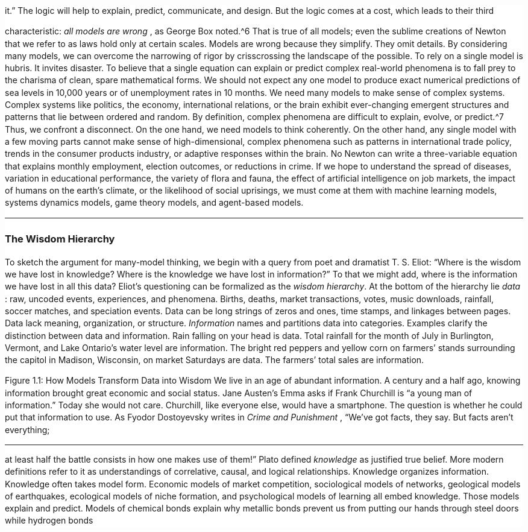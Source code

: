 
it.” The logic will help to explain, predict, communicate, and design. But the logic comes at a cost, which leads to their third 

characteristic: _all models are wrong_ , as George Box noted.^6 That is true of all models; even the sublime creations of Newton that we refer to as laws hold only at certain scales. Models are wrong because they simplify. They omit details. By considering many models, we can overcome the narrowing of rigor by crisscrossing the landscape of the possible. To rely on a single model is hubris. It invites disaster. To believe that a single equation can explain or predict complex real-world phenomena is to fall prey to the charisma of clean, spare mathematical forms. We should not expect any one model to produce exact numerical predictions of sea levels in 10,000 years or of unemployment rates in 10 months. We need many models to make sense of complex systems. Complex systems like politics, the economy, international relations, or the brain exhibit ever-changing emergent structures and patterns that lie between ordered and random. By definition, complex phenomena are difficult to explain, evolve, or predict.^7 Thus, we confront a disconnect. On the one hand, we need models to think coherently. On the other hand, any single model with a few moving parts cannot make sense of high-dimensional, complex phenomena such as patterns in international trade policy, trends in the consumer products industry, or adaptive responses within the brain. No Newton can write a three-variable equation that explains monthly employment, election outcomes, or reductions in crime. If we hope to understand the spread of diseases, variation in educational performance, the variety of flora and fauna, the effect of artificial intelligence on job markets, the impact of humans on the earth’s climate, or the likelihood of social uprisings, we must come at them with machine learning models, systems dynamics models, game theory models, and agent-based models. 

---

### The Wisdom Hierarchy 

To sketch the argument for many-model thinking, we begin with a query from poet and dramatist T. S. Eliot: “Where is the wisdom we have lost in knowledge? Where is the knowledge we have lost in information?” To that we might add, where is the information we have lost in all this data? Eliot’s questioning can be formalized as the _wisdom hierarchy_. At the bottom of the hierarchy lie _data_ : raw, uncoded events, experiences, and phenomena. Births, deaths, market transactions, votes, music downloads, rainfall, soccer matches, and speciation events. Data can be long strings of zeros and ones, time stamps, and linkages between pages. Data lack meaning, organization, or structure. _Information_ names and partitions data into categories. Examples clarify the distinction between data and information. Rain falling on your head is data. Total rainfall for the month of July in Burlington, Vermont, and Lake Ontario’s water level are information. The bright red peppers and yellow corn on farmers’ stands surrounding the capitol in Madison, Wisconsin, on market Saturdays are data. The farmers’ total sales are information. 

Figure 1.1: How Models Transform Data into Wisdom We live in an age of abundant information. A century and a half ago, knowing information brought great economic and social status. Jane Austen’s Emma asks if Frank Churchill is “a young man of information.” Today she would not care. Churchill, like everyone else, would have a smartphone. The question is whether he could put that information to use. As Fyodor Dostoyevsky writes in _Crime and Punishment_ , “We’ve got facts, they say. But facts aren’t everything; 

---

at least half the battle consists in how one makes use of them!” Plato defined _knowledge_ as justified true belief. More modern definitions refer to it as understandings of correlative, causal, and logical relationships. Knowledge organizes information. Knowledge often takes model form. Economic models of market competition, sociological models of networks, geological models of earthquakes, ecological models of niche formation, and psychological models of learning all embed knowledge. Those models explain and predict. Models of chemical bonds explain why metallic bonds prevent us from putting our hands through steel doors while hydrogen bonds 
